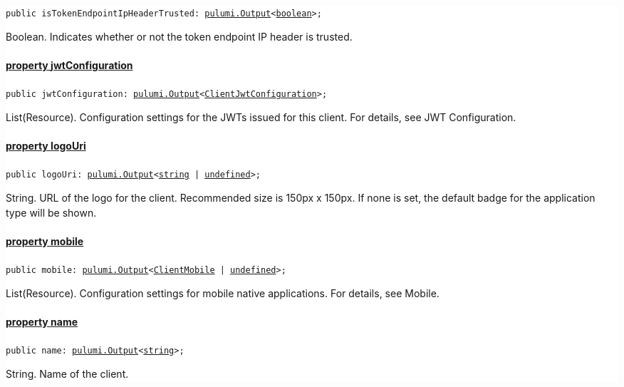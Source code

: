 <pre class="highlight"><code><span class='kd'>public </span>isTokenEndpointIpHeaderTrusted: <a href='/docs/reference/pkg/nodejs/pulumi/pulumi/#Output'>pulumi.Output</a>&lt;<span class='kd'><a href='https://developer.mozilla.org/en-US/docs/Web/JavaScript/Reference/Global_Objects/Boolean'>boolean</a></span>&gt;;</code></pre>

Boolean. Indicates whether or not the token endpoint IP header is trusted.

<h4 class="pdoc-member-header" id="Client-jwtConfiguration">
<a class="pdoc-child-name" href="https://github.com/pulumi/pulumi-auth0/blob/88e23b78f55d924614b96c206b5c728e0a6e6254/sdk/nodejs/client.ts#L189">property <b>jwtConfiguration</b></a>
</h4>

<pre class="highlight"><code><span class='kd'>public </span>jwtConfiguration: <a href='/docs/reference/pkg/nodejs/pulumi/pulumi/#Output'>pulumi.Output</a>&lt;<a href='/docs/reference/pkg/nodejs/pulumi/auth0/types/output/#ClientJwtConfiguration'>ClientJwtConfiguration</a>&gt;;</code></pre>

List(Resource). Configuration settings for the JWTs issued for this client. For details, see JWT Configuration.

<h4 class="pdoc-member-header" id="Client-logoUri">
<a class="pdoc-child-name" href="https://github.com/pulumi/pulumi-auth0/blob/88e23b78f55d924614b96c206b5c728e0a6e6254/sdk/nodejs/client.ts#L193">property <b>logoUri</b></a>
</h4>

<pre class="highlight"><code><span class='kd'>public </span>logoUri: <a href='/docs/reference/pkg/nodejs/pulumi/pulumi/#Output'>pulumi.Output</a>&lt;<span class='kd'><a href='https://developer.mozilla.org/en-US/docs/Web/JavaScript/Reference/Global_Objects/String'>string</a></span> | <span class='kd'><a href='https://developer.mozilla.org/en-US/docs/Web/JavaScript/Reference/Global_Objects/undefined'>undefined</a></span>&gt;;</code></pre>

String. URL of the logo for the client. Recommended size is 150px x 150px. If none is set, the default badge for the application type will be shown.

<h4 class="pdoc-member-header" id="Client-mobile">
<a class="pdoc-child-name" href="https://github.com/pulumi/pulumi-auth0/blob/88e23b78f55d924614b96c206b5c728e0a6e6254/sdk/nodejs/client.ts#L197">property <b>mobile</b></a>
</h4>

<pre class="highlight"><code><span class='kd'>public </span>mobile: <a href='/docs/reference/pkg/nodejs/pulumi/pulumi/#Output'>pulumi.Output</a>&lt;<a href='/docs/reference/pkg/nodejs/pulumi/auth0/types/output/#ClientMobile'>ClientMobile</a> | <span class='kd'><a href='https://developer.mozilla.org/en-US/docs/Web/JavaScript/Reference/Global_Objects/undefined'>undefined</a></span>&gt;;</code></pre>

List(Resource). Configuration settings for mobile native applications. For details, see Mobile.

<h4 class="pdoc-member-header" id="Client-name">
<a class="pdoc-child-name" href="https://github.com/pulumi/pulumi-auth0/blob/88e23b78f55d924614b96c206b5c728e0a6e6254/sdk/nodejs/client.ts#L201">property <b>name</b></a>
</h4>

<pre class="highlight"><code><span class='kd'>public </span>name: <a href='/docs/reference/pkg/nodejs/pulumi/pulumi/#Output'>pulumi.Output</a>&lt;<span class='kd'><a href='https://developer.mozilla.org/en-US/docs/Web/JavaScript/Reference/Global_Objects/String'>string</a></span>&gt;;</code></pre>

String. Name of the client.
